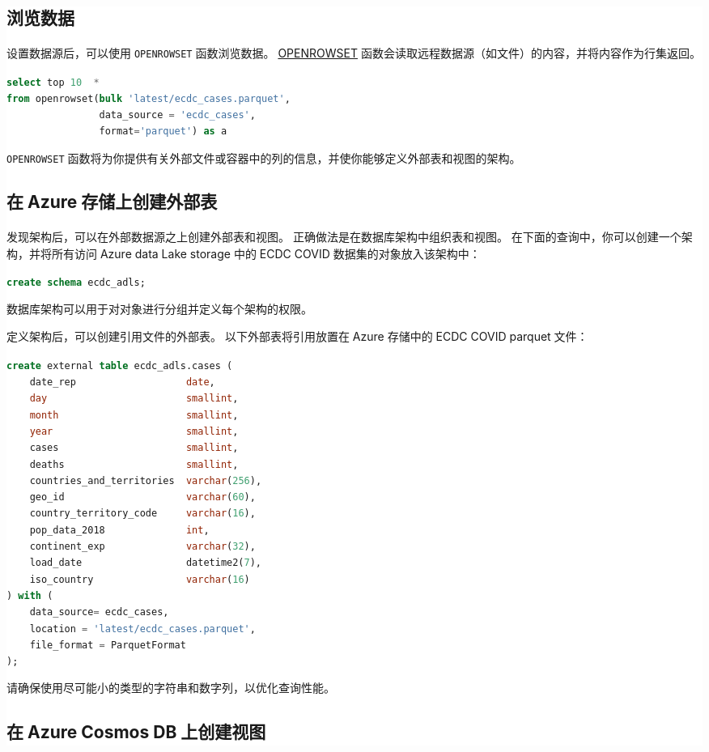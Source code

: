 ## <a name="explore-your-data"></a>浏览数据

设置数据源后，可以使用 `OPENROWSET` 函数浏览数据。 [OPENROWSET](develop-openrowset.md) 函数会读取远程数据源（如文件）的内容，并将内容作为行集返回。

```sql
select top 10  *
from openrowset(bulk 'latest/ecdc_cases.parquet',
                data_source = 'ecdc_cases',
                format='parquet') as a
```

`OPENROWSET` 函数将为你提供有关外部文件或容器中的列的信息，并使你能够定义外部表和视图的架构。

## <a name="create-external-tables-on-azure-storage"></a>在 Azure 存储上创建外部表

发现架构后，可以在外部数据源之上创建外部表和视图。 正确做法是在数据库架构中组织表和视图。 在下面的查询中，你可以创建一个架构，并将所有访问 Azure data Lake storage 中的 ECDC COVID 数据集的对象放入该架构中：

```sql
create schema ecdc_adls;
```

数据库架构可以用于对对象进行分组并定义每个架构的权限。 

定义架构后，可以创建引用文件的外部表。
以下外部表将引用放置在 Azure 存储中的 ECDC COVID parquet 文件：

```sql
create external table ecdc_adls.cases (
    date_rep                   date,
    day                        smallint,
    month                      smallint,
    year                       smallint,
    cases                      smallint,
    deaths                     smallint,
    countries_and_territories  varchar(256),
    geo_id                     varchar(60),
    country_territory_code     varchar(16),
    pop_data_2018              int,
    continent_exp              varchar(32),
    load_date                  datetime2(7),
    iso_country                varchar(16)
) with (
    data_source= ecdc_cases,
    location = 'latest/ecdc_cases.parquet',
    file_format = ParquetFormat
);
```

请确保使用尽可能小的类型的字符串和数字列，以优化查询性能。

## <a name="create-views-on-azure-cosmos-db"></a>在 Azure Cosmos DB 上创建视图
